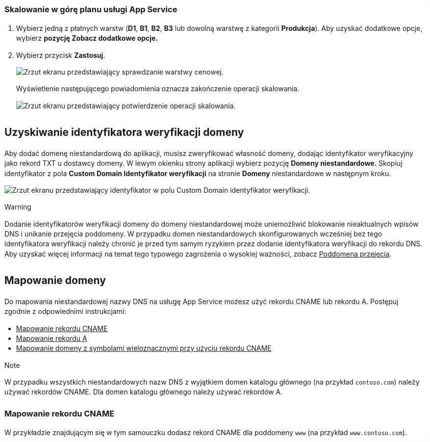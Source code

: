 <a name="scaleup" aria-hidden="true"></a>

### <a name="scale-up-the-app-service-plan"></a>Skalowanie w górę planu usługi App Service

1. Wybierz jedną z płatnych warstw (**D1**, **B1**, **B2**, **B3** lub dowolną warstwę z kategorii **Produkcja**). Aby uzyskać dodatkowe opcje, wybierz **pozycję Zobacz dodatkowe opcje.**

1. Wybierz przycisk **Zastosuj**.

   ![Zrzut ekranu przedstawiający sprawdzanie warstwy cenowej.](./media/app-service-web-tutorial-custom-domain/choose-pricing-tier.png)

   Wyświetlenie następującego powiadomienia oznacza zakończenie operacji skalowania.

   ![Zrzut ekranu przedstawiający potwierdzenie operacji skalowania.](./media/app-service-web-tutorial-custom-domain/scale-notification.png)

<a name="cname" aria-hidden="true"></a>

## <a name="get-a-domain-verification-id"></a>Uzyskiwanie identyfikatora weryfikacji domeny

Aby dodać domenę niestandardową do aplikacji, musisz zweryfikować własność domeny, dodając identyfikator weryfikacyjny jako rekord TXT u dostawcy domeny. W lewym okienku strony aplikacji wybierz pozycję **Domeny niestandardowe.** Skopiuj identyfikator z pola **Custom Domain Identyfikator weryfikacji** na stronie **Domeny** niestandardowe w następnym kroku.

![Zrzut ekranu przedstawiający identyfikator w polu Custom Domain identyfikator weryfikacji.](./media/app-service-web-tutorial-custom-domain/get-custom-domain-verification-id.png)

> [!WARNING]
> Dodanie identyfikatorów weryfikacji domeny do domeny niestandardowej może uniemożliwić blokowanie nieaktualnych wpisów DNS i unikanie przejęcia poddomeny. W przypadku domen niestandardowych skonfigurowanych wcześniej bez tego identyfikatora weryfikacji należy chronić je przed tym samym ryzykiem przez dodanie identyfikatora weryfikacji do rekordu DNS. Aby uzyskać więcej informacji na temat tego typowego zagrożenia o wysokiej ważności, zobacz [Poddomena przejęcia](../security/fundamentals/subdomain-takeover.md).

## <a name="map-your-domain"></a>Mapowanie domeny

Do mapowania niestandardowej nazwy DNS na usługę App Service możesz użyć rekordu CNAME lub rekordu A. Postępuj zgodnie z odpowiednimi instrukcjami:

- [Mapowanie rekordu CNAME](#map-a-cname-record)
- [Mapowanie rekordu A](#map-an-a-record)
- [Mapowanie domeny z symbolami wieloznacznymi przy użyciu rekordu CNAME](#map-a-wildcard-domain)

> [!NOTE]
> W przypadku wszystkich niestandardowych nazw DNS z wyjątkiem domen katalogu głównego (na przykład `contoso.com`) należy używać rekordów CNAME. Dla domen katalogu głównego należy używać rekordów A.

### <a name="map-a-cname-record"></a>Mapowanie rekordu CNAME

W przykładzie znajdującym się w tym samouczku dodasz rekord CNAME dla poddomeny `www` (na przykład `www.contoso.com`).
